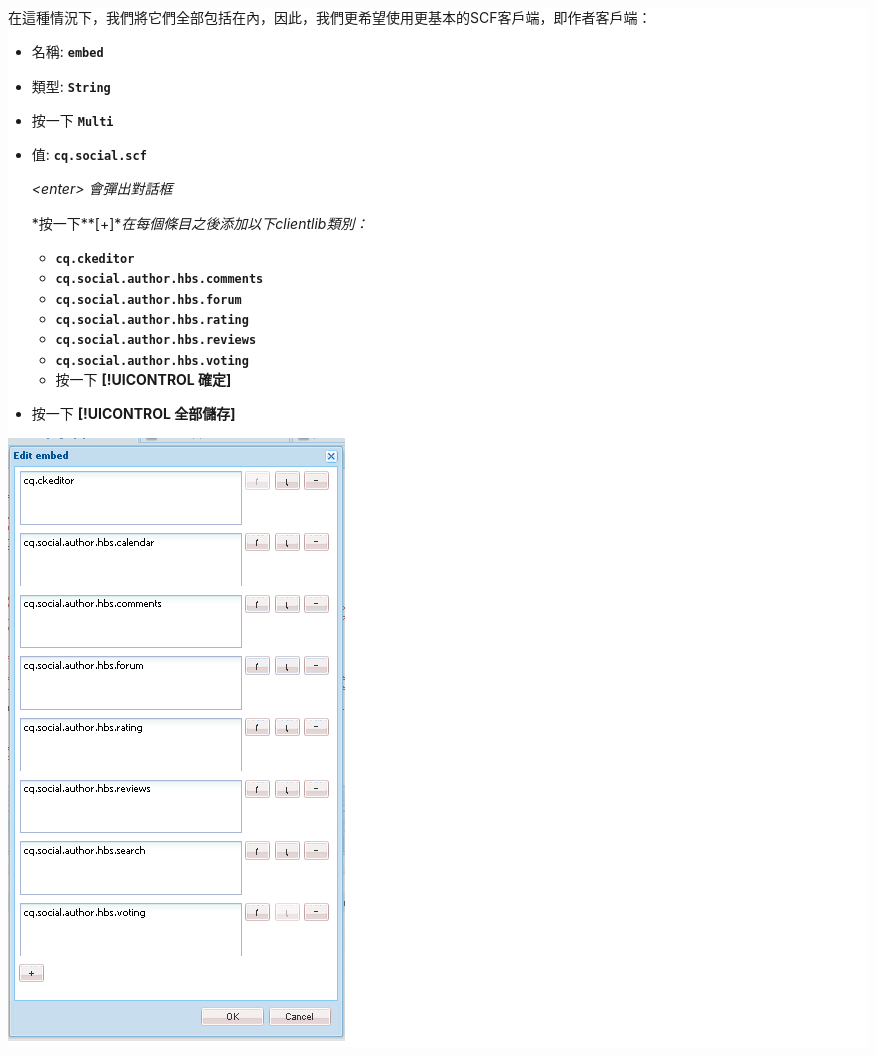 在這種情況下，我們將它們全部包括在內，因此，我們更希望使用更基本的SCF客戶端，即作者客戶端：

* 名稱: **`embed`**
* 類型: **`String`**

* 按一下 **`Multi`**
* 值: **`cq.social.scf`**

   *&lt;enter> 會彈出對話框*

   *按一下&#x200B;**[+]**在每個條目之後添加以下clientlib類別：*

   * **`cq.ckeditor`**
   * **`cq.social.author.hbs.comments`**
   * **`cq.social.author.hbs.forum`**
   * **`cq.social.author.hbs.rating`**
   * **`cq.social.author.hbs.reviews`**
   * **`cq.social.author.hbs.voting`**
   * 按一下 **[!UICONTROL 確定]**

* 按一下 **[!UICONTROL 全部儲存]**

![chlimage_1-222](assets/chlimage_1-222.png)
